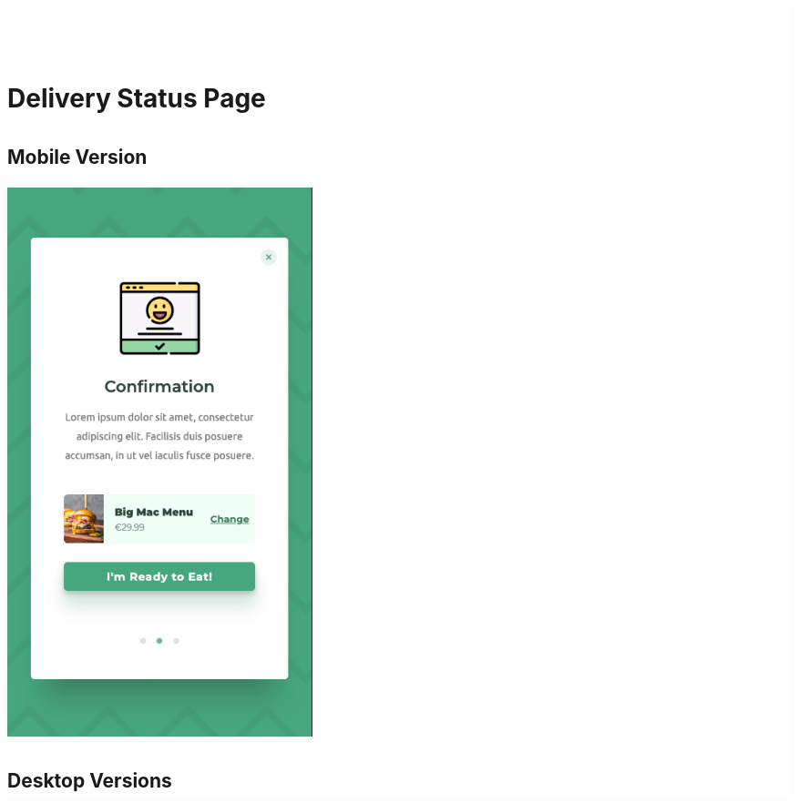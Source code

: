 
<br><br>

# Delivery Status Page

## Mobile Version
<img alt="Mobile Site" width="39%" src="delivery-status/img/screenshots/delivery_status_mobile-screenshot.png" />
<br>

## Desktop Versions
<div>